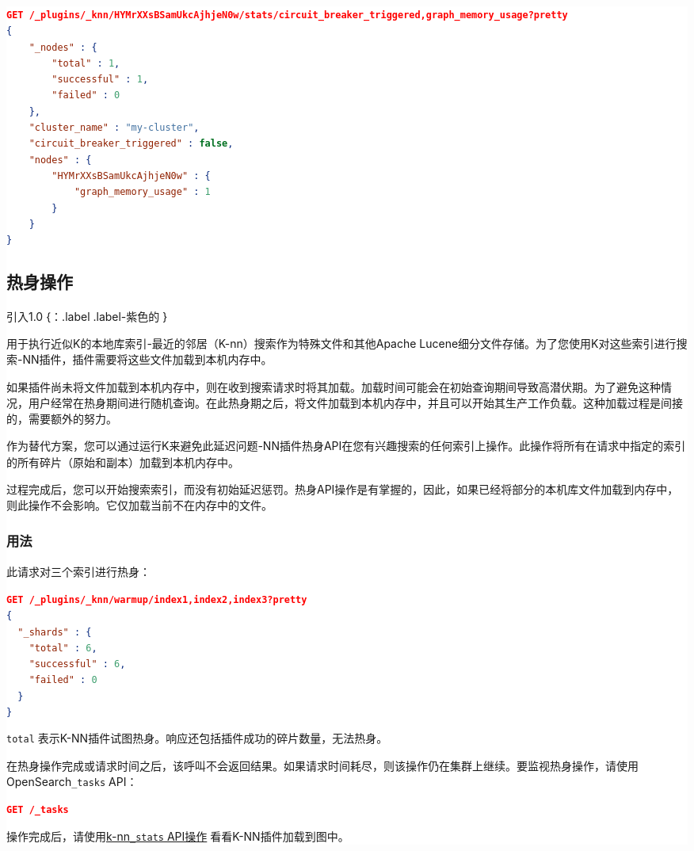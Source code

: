 ```json
GET /_plugins/_knn/HYMrXXsBSamUkcAjhjeN0w/stats/circuit_breaker_triggered,graph_memory_usage?pretty
{
    "_nodes" : {
        "total" : 1,
        "successful" : 1,
        "failed" : 0
    },
    "cluster_name" : "my-cluster",
    "circuit_breaker_triggered" : false,
    "nodes" : {
        "HYMrXXsBSamUkcAjhjeN0w" : {
            "graph_memory_usage" : 1
        }
    }
}
```


## 热身操作
引入1.0
{：.label .label-紫色的 }

用于执行近似K的本地库索引-最近的邻居（K-nn）搜索作为特殊文件和其他Apache Lucene细分文件存储。为了您使用K对这些索引进行搜索-NN插件，插件需要将这些文件加载到本机内存中。

如果插件尚未将文件加载到本机内存中，则在收到搜索请求时将其加载。加载时间可能会在初始查询期间导致高潜伏期。为了避免这种情况，用户经常在热身期间进行随机查询。在此热身期之后，将文件加载到本机内存中，并且可以开始其生产工作负载。这种加载过程是间接的，需要额外的努力。

作为替代方案，您可以通过运行K来避免此延迟问题-NN插件热身API在您有兴趣搜索的任何索引上操作。此操作将所有在请求中指定的索引的所有碎片（原始和副本）加载到本机内存中。

过程完成后，您可以开始搜索索引，而没有初始延迟惩罚。热身API操作是有掌握的，因此，如果已经将部分的本机库文件加载到内存中，则此操作不会影响。它仅加载当前不在内存中的文件。


### 用法

此请求对三个索引进行热身：

```json
GET /_plugins/_knn/warmup/index1,index2,index3?pretty
{
  "_shards" : {
    "total" : 6,
    "successful" : 6,
    "failed" : 0
  }
}
```

`total` 表示K-NN插件试图热身。响应还包括插件成功的碎片数量，无法热身。

在热身操作完成或请求时间之后，该呼叫不会返回结果。如果请求时间耗尽，则该操作仍在集群上继续。要监视热身操作，请使用OpenSearch`_tasks` API：

```json
GET /_tasks
```

操作完成后，请使用[k-nn`_stats` API操作](#stats) 看看K-NN插件加载到图中。
